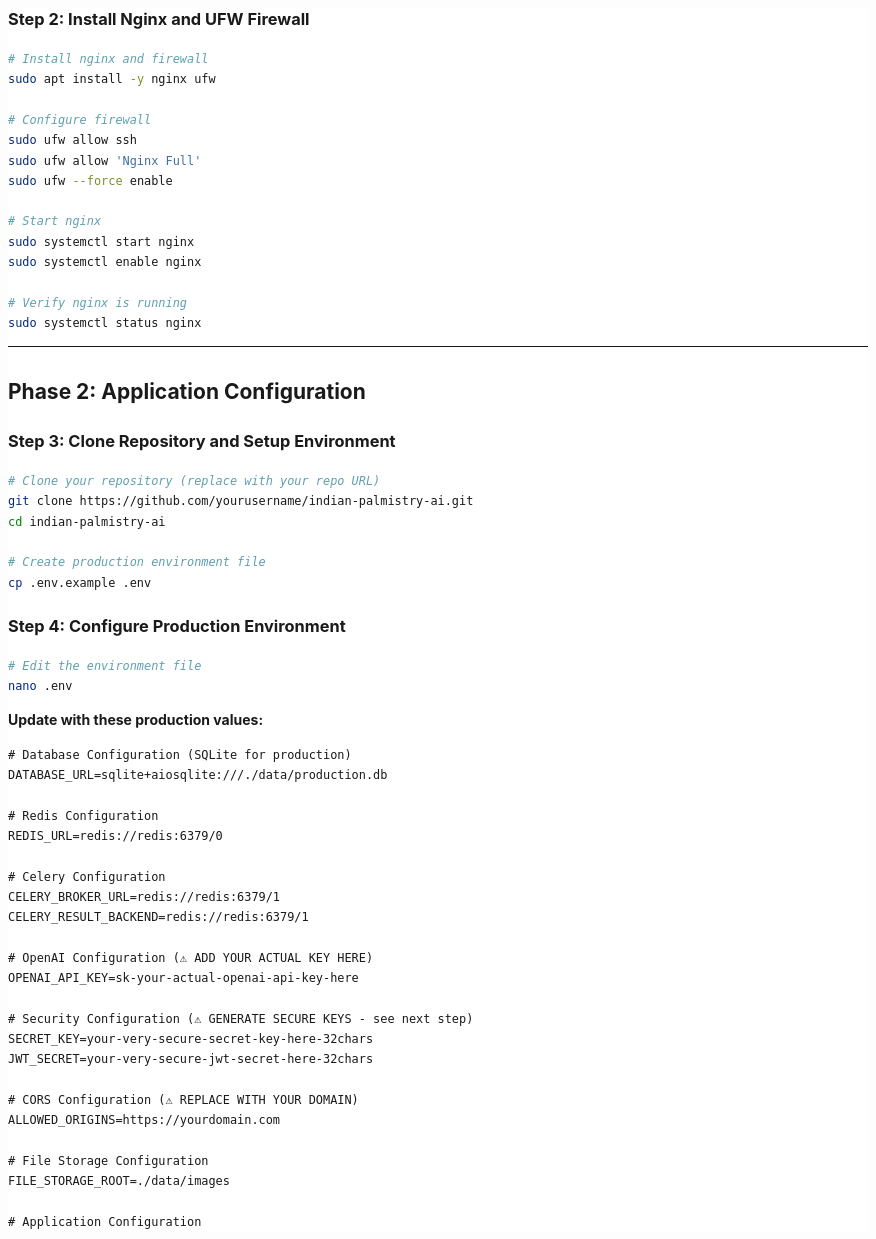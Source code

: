 ### Step 2: Install Nginx and UFW Firewall
```bash
# Install nginx and firewall
sudo apt install -y nginx ufw

# Configure firewall
sudo ufw allow ssh
sudo ufw allow 'Nginx Full'
sudo ufw --force enable

# Start nginx
sudo systemctl start nginx
sudo systemctl enable nginx

# Verify nginx is running
sudo systemctl status nginx
```

---

## Phase 2: Application Configuration

### Step 3: Clone Repository and Setup Environment
```bash
# Clone your repository (replace with your repo URL)
git clone https://github.com/yourusername/indian-palmistry-ai.git
cd indian-palmistry-ai

# Create production environment file
cp .env.example .env
```

### Step 4: Configure Production Environment
```bash
# Edit the environment file
nano .env
```

**Update with these production values:**
```env
# Database Configuration (SQLite for production)
DATABASE_URL=sqlite+aiosqlite:///./data/production.db

# Redis Configuration
REDIS_URL=redis://redis:6379/0

# Celery Configuration
CELERY_BROKER_URL=redis://redis:6379/1
CELERY_RESULT_BACKEND=redis://redis:6379/1

# OpenAI Configuration (⚠️ ADD YOUR ACTUAL KEY HERE)
OPENAI_API_KEY=sk-your-actual-openai-api-key-here

# Security Configuration (⚠️ GENERATE SECURE KEYS - see next step)
SECRET_KEY=your-very-secure-secret-key-here-32chars
JWT_SECRET=your-very-secure-jwt-secret-here-32chars

# CORS Configuration (⚠️ REPLACE WITH YOUR DOMAIN)
ALLOWED_ORIGINS=https://yourdomain.com

# File Storage Configuration
FILE_STORAGE_ROOT=./data/images

# Application Configuration
```